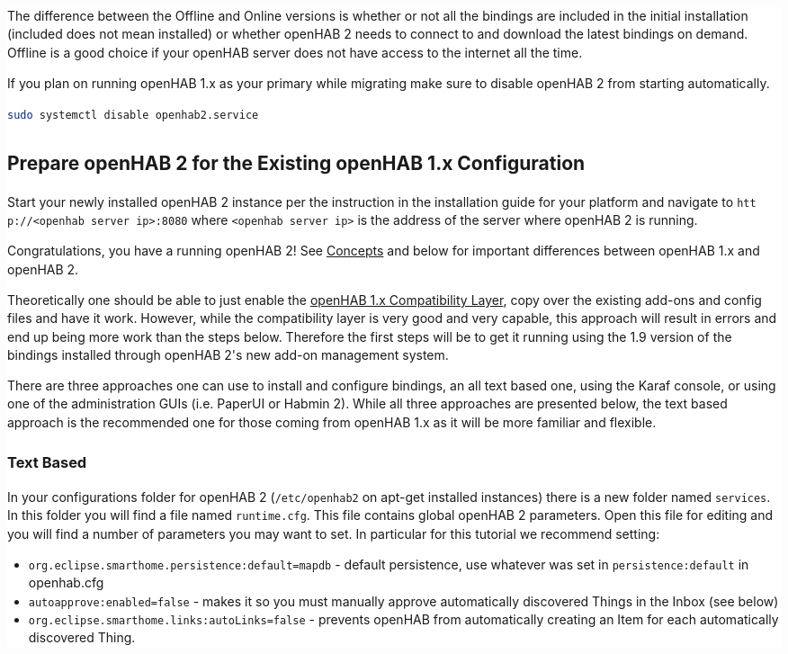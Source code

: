 The difference between the Offline and Online versions is whether or not all
the bindings are included in the initial installation (included does not mean
installed) or whether openHAB 2 needs to connect to and download the latest
bindings on demand. Offline is a good choice if your openHAB server does not
have access to the internet all the time.

If you plan on running openHAB 1.x as your primary while migrating make sure to
disable openHAB 2 from starting automatically.

```bash
sudo systemctl disable openhab2.service
```

## Prepare openHAB 2 for the Existing openHAB 1.x Configuration

Start your newly installed openHAB 2 instance per the instruction in the
installation guide for your platform and navigate to
`http://<openhab server ip>:8080` where `<openhab server ip>` is the address of
the server where openHAB 2 is running.

Congratulations, you have a running openHAB 2! See
[Concepts]({{base}}/concepts/index.html) and below for important differences between
openHAB 1.x and openHAB 2.

Theoretically one should be able to just enable the
[openHAB 1.x Compatibility Layer]({{base}}/developers/development/compatibilitylayer.html#how-to-use-openhab-1x-add-ons-that-are-not-part-of-the-distribution),
copy over the existing add-ons and config files and have it work. However, while
the compatibility layer is very good and very capable, this approach will
result in errors and end up being more work than the steps below. Therefore the
first steps will be to get it running using the 1.9 version of the bindings
installed through openHAB 2's new add-on management system.

There are three approaches one can use to install and configure bindings, an
all text based one, using the Karaf console, or using one of the administration
GUIs (i.e. PaperUI or Habmin 2). While all three approaches are presented below,
the text based approach is the recommended one for those coming from openHAB 1.x
as it will be more familiar and flexible.

### Text Based

In your configurations folder for openHAB 2 (`/etc/openhab2` on apt-get
installed instances) there is a new folder named `services`. In this folder you
will find a file named `runtime.cfg`. This file contains global openHAB 2
parameters. Open this file for editing and you will find a number of parameters
you may want to set. In particular for this tutorial we recommend setting:

- `org.eclipse.smarthome.persistence:default=mapdb` - default persistence, use
whatever was set in `persistence:default` in openhab.cfg
- `autoapprove:enabled=false` - makes it so you must manually approve
automatically discovered Things in the Inbox (see below)
- `org.eclipse.smarthome.links:autoLinks=false` - prevents openHAB from
automatically creating an Item for each automatically discovered Thing.
